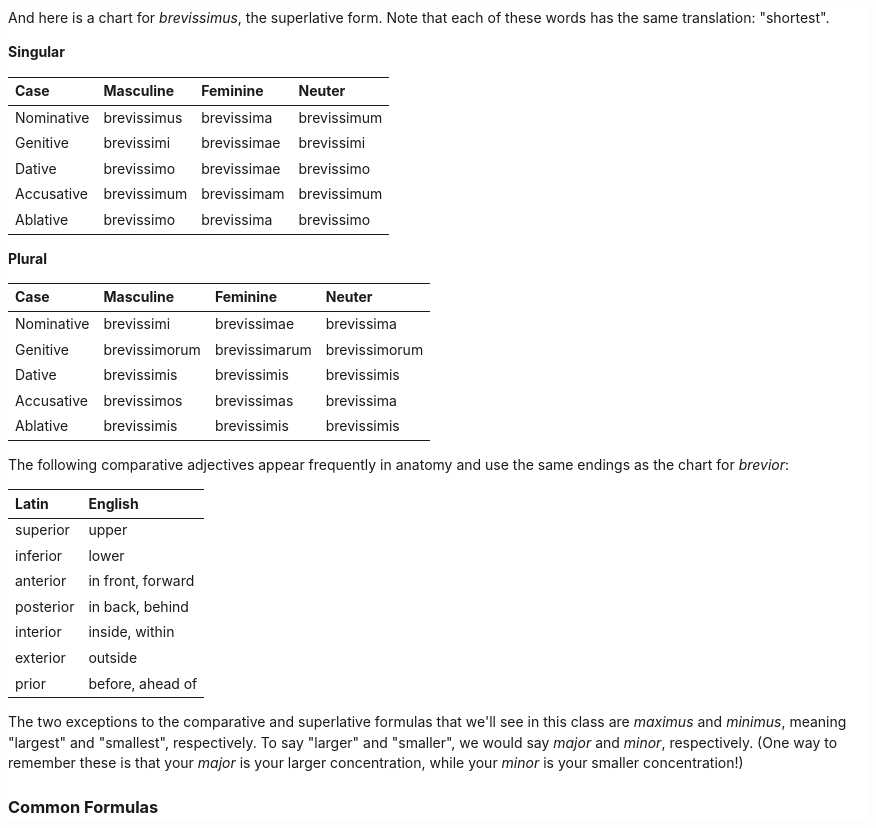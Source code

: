 And here is a chart for *brevissimus*, the superlative form. Note that each of these words has the same translation: "shortest".

**Singular**

| Case              | Masculine         | Feminine          | Neuter            |
| :---              | :---              | :---              | :---              |
| Nominative        | brevissimus       | brevissima        | brevissimum       |
| Genitive          | brevissimi        | brevissimae       | brevissimi        |
| Dative            | brevissimo        | brevissimae       | brevissimo        |
| Accusative        | brevissimum       | brevissimam       | brevissimum       |
| Ablative          | brevissimo        | brevissima        | brevissimo        |

**Plural**

| Case              | Masculine         | Feminine          | Neuter            |
| :---              | :---              | :---              | :---              |
| Nominative        | brevissimi        | brevissimae       | brevissima        |
| Genitive          | brevissimorum     | brevissimarum     | brevissimorum     |
| Dative            | brevissimis       | brevissimis       | brevissimis       |
| Accusative        | brevissimos       | brevissimas       | brevissima        |
| Ablative          | brevissimis       | brevissimis       | brevissimis       |


The following comparative adjectives appear frequently in anatomy and use the same endings as the chart for *brevior*:

| Latin                 | English               |
| :---                  | :---                  |
| superior              | upper                 |
| inferior              | lower                 |
| anterior              | in front, forward     |
| posterior             | in back, behind       |
| interior              | inside, within        |
| exterior              | outside               |
| prior                 | before, ahead of      |

The two exceptions to the comparative and superlative formulas that we'll see in this class are *maximus* and *minimus*, meaning "largest" and "smallest", respectively. To say "larger" and "smaller", we would say *major* and *minor*, respectively. (One way to remember these is that your *major* is your larger concentration, while your *minor* is your smaller concentration!)

### Common Formulas
